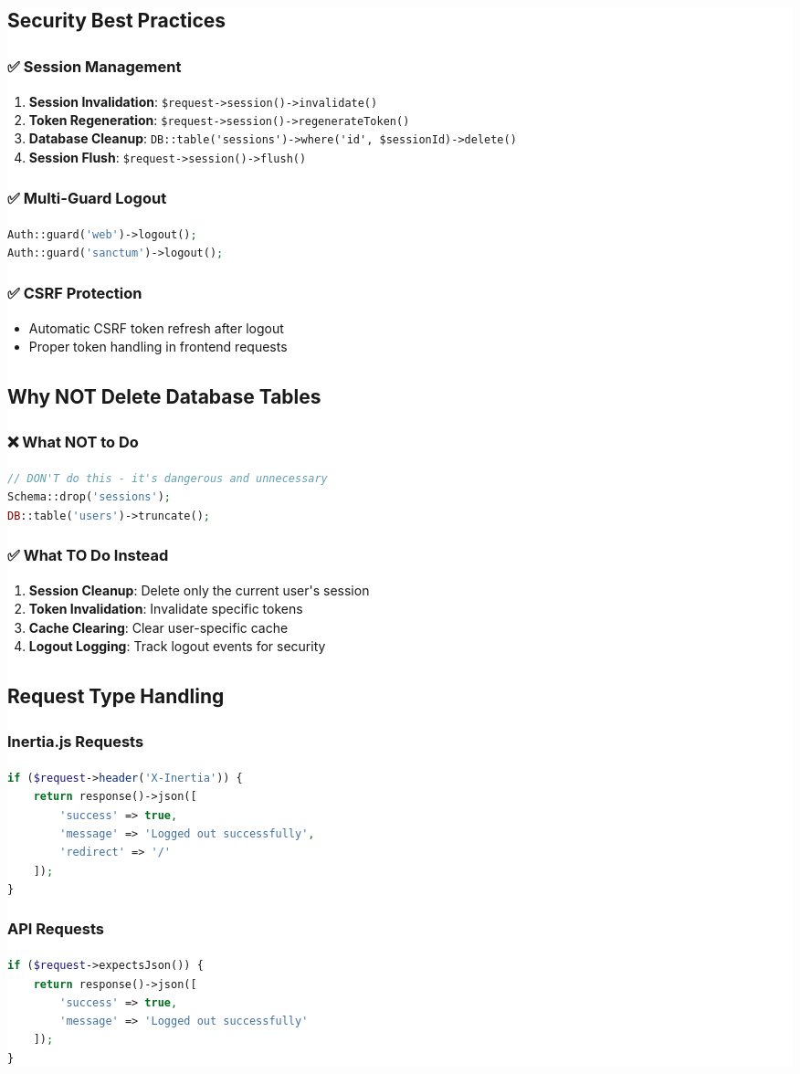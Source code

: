 ## Security Best Practices

### ✅ Session Management
1. **Session Invalidation**: `$request->session()->invalidate()`
2. **Token Regeneration**: `$request->session()->regenerateToken()`
3. **Database Cleanup**: `DB::table('sessions')->where('id', $sessionId)->delete()`
4. **Session Flush**: `$request->session()->flush()`

### ✅ Multi-Guard Logout
```php
Auth::guard('web')->logout();
Auth::guard('sanctum')->logout();
```

### ✅ CSRF Protection
- Automatic CSRF token refresh after logout
- Proper token handling in frontend requests

## Why NOT Delete Database Tables

### ❌ What NOT to Do
```php
// DON'T do this - it's dangerous and unnecessary
Schema::drop('sessions');
DB::table('users')->truncate();
```

### ✅ What TO Do Instead
1. **Session Cleanup**: Delete only the current user's session
2. **Token Invalidation**: Invalidate specific tokens
3. **Cache Clearing**: Clear user-specific cache
4. **Logout Logging**: Track logout events for security

## Request Type Handling

### Inertia.js Requests
```php
if ($request->header('X-Inertia')) {
    return response()->json([
        'success' => true,
        'message' => 'Logged out successfully',
        'redirect' => '/'
    ]);
}
```

### API Requests
```php
if ($request->expectsJson()) {
    return response()->json([
        'success' => true,
        'message' => 'Logged out successfully'
    ]);
}
```
